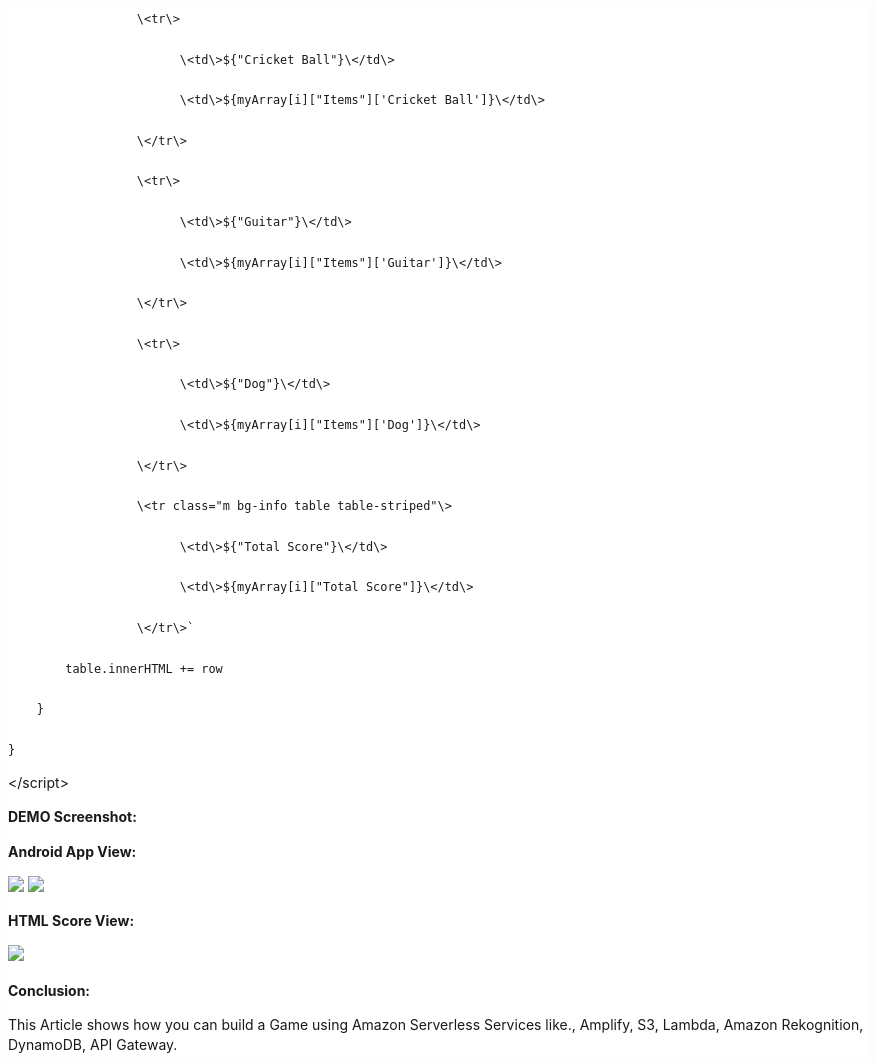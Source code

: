                       \<tr\>

                            \<td\>${"Cricket Ball"}\</td\>

                            \<td\>${myArray[i]["Items"]['Cricket Ball']}\</td\>

                      \</tr\>

                      \<tr\>

                            \<td\>${"Guitar"}\</td\>

                            \<td\>${myArray[i]["Items"]['Guitar']}\</td\>

                      \</tr\>

                      \<tr\>

                            \<td\>${"Dog"}\</td\>

                            \<td\>${myArray[i]["Items"]['Dog']}\</td\>

                      \</tr\>

                      \<tr class="m bg-info table table-striped"\>

                            \<td\>${"Total Score"}\</td\>

                            \<td\>${myArray[i]["Total Score"]}\</td\>

                      \</tr\>`

            table.innerHTML += row

        }

    }

\</script\>

**DEMO Screenshot:**

**Android App View:**

![](RackMultipart20221229-1-j9dqte_html_4e938768bcddbb7.jpg) ![](RackMultipart20221229-1-j9dqte_html_8c964c81c1f5899e.jpg)

**HTML Score View:**

![](RackMultipart20221229-1-j9dqte_html_adcbf8c2ae3d3c7f.png)

**Conclusion:**

This Article shows how you can build a Game using Amazon Serverless Services like., Amplify, S3, Lambda, Amazon Rekognition, DynamoDB, API Gateway.
